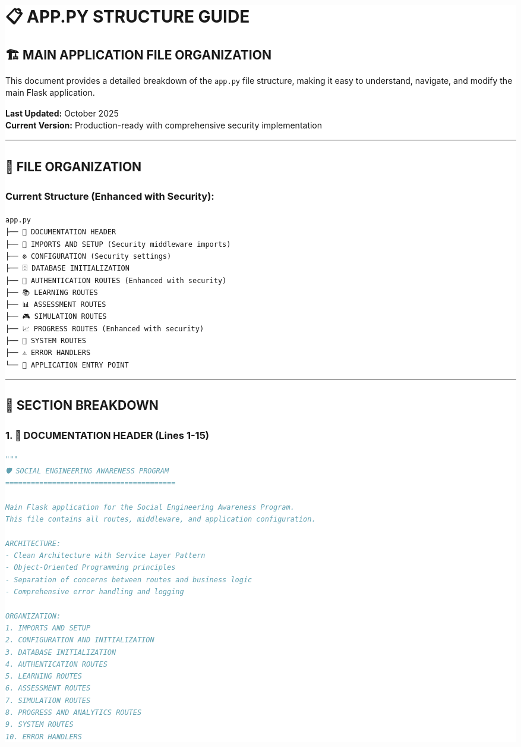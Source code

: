 # 📋 APP.PY STRUCTURE GUIDE

## 🏗️ **MAIN APPLICATION FILE ORGANIZATION**

This document provides a detailed breakdown of the `app.py` file structure, making it easy to understand, navigate, and modify the main Flask application.

**Last Updated:** October 2025  
**Current Version:** Production-ready with comprehensive security implementation

---

## 📂 **FILE ORGANIZATION**

### **Current Structure (Enhanced with Security):**

```
app.py
├── 📝 DOCUMENTATION HEADER
├── 🔧 IMPORTS AND SETUP (Security middleware imports)
├── ⚙️ CONFIGURATION (Security settings)
├── 🗄️ DATABASE INITIALIZATION
├── 🔐 AUTHENTICATION ROUTES (Enhanced with security)
├── 📚 LEARNING ROUTES
├── 📊 ASSESSMENT ROUTES
├── 🎮 SIMULATION ROUTES
├── 📈 PROGRESS ROUTES (Enhanced with security)
├── 🔧 SYSTEM ROUTES
├── ⚠️ ERROR HANDLERS
└── 🚀 APPLICATION ENTRY POINT
```

---

## 🎯 **SECTION BREAKDOWN**

### **1. 📝 DOCUMENTATION HEADER (Lines 1-15)**
```python
"""
🛡️ SOCIAL ENGINEERING AWARENESS PROGRAM
========================================

Main Flask application for the Social Engineering Awareness Program.
This file contains all routes, middleware, and application configuration.

ARCHITECTURE:
- Clean Architecture with Service Layer Pattern
- Object-Oriented Programming principles
- Separation of concerns between routes and business logic
- Comprehensive error handling and logging

ORGANIZATION:
1. IMPORTS AND SETUP
2. CONFIGURATION AND INITIALIZATION
3. DATABASE INITIALIZATION
4. AUTHENTICATION ROUTES
5. LEARNING ROUTES
6. ASSESSMENT ROUTES
7. SIMULATION ROUTES
8. PROGRESS AND ANALYTICS ROUTES
9. SYSTEM ROUTES
10. ERROR HANDLERS
```